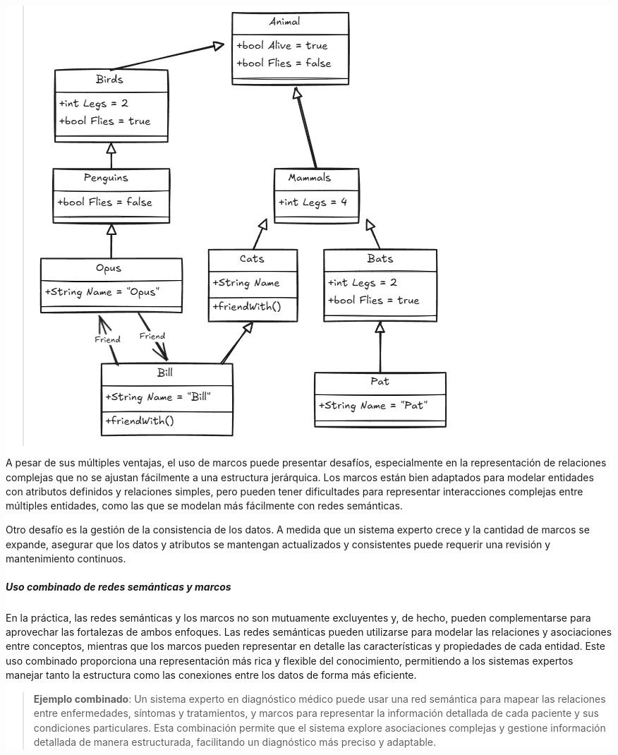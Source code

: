 > ![image-20241111211235314](./assets/image-20241111211235314.png)

A pesar de sus múltiples ventajas, el uso de marcos puede presentar desafíos, especialmente en la representación de relaciones complejas que no se ajustan fácilmente a una estructura jerárquica. Los marcos están bien adaptados para modelar entidades con atributos definidos y relaciones simples, pero pueden tener dificultades para representar interacciones complejas entre múltiples entidades, como las que se modelan más fácilmente con redes semánticas.

Otro desafío es la gestión de la consistencia de los datos. A medida que un sistema experto crece y la cantidad de marcos se expande, asegurar que los datos y atributos se mantengan actualizados y consistentes puede requerir una revisión y mantenimiento continuos.

##### Uso combinado de redes semánticas y marcos

En la práctica, las redes semánticas y los marcos no son mutuamente excluyentes y, de hecho, pueden complementarse para aprovechar las fortalezas de ambos enfoques. Las redes semánticas pueden utilizarse para modelar las relaciones y asociaciones entre conceptos, mientras que los marcos pueden representar en detalle las características y propiedades de cada entidad. Este uso combinado proporciona una representación más rica y flexible del conocimiento, permitiendo a los sistemas expertos manejar tanto la estructura como las conexiones entre los datos de forma más eficiente.

> **Ejemplo combinado**: Un sistema experto en diagnóstico médico puede usar una red semántica para mapear las relaciones entre enfermedades, síntomas y tratamientos, y marcos para representar la información detallada de cada paciente y sus condiciones particulares. Esta combinación permite que el sistema explore asociaciones complejas y gestione información detallada de manera estructurada, facilitando un diagnóstico más preciso y adaptable.
